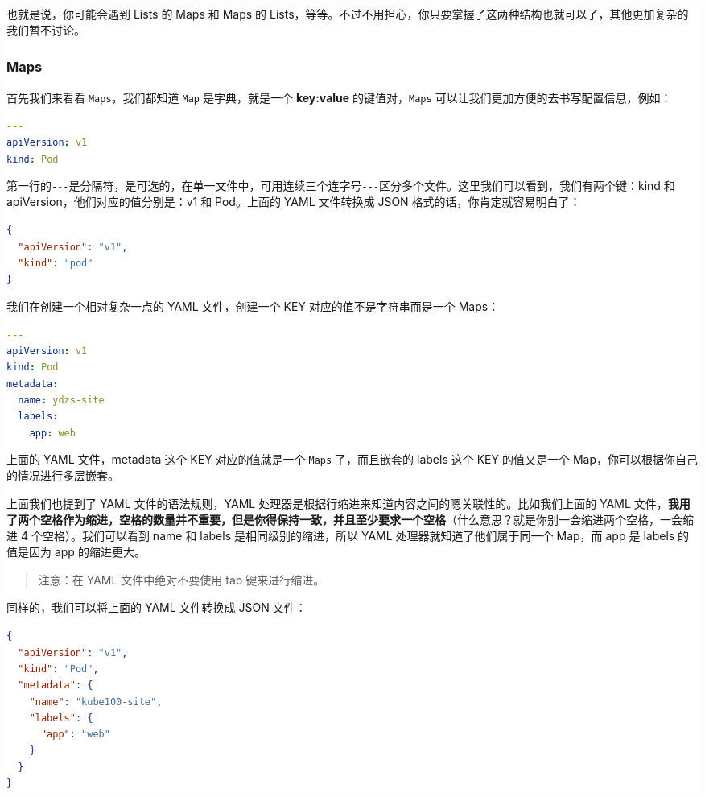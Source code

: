 也就是说，你可能会遇到 Lists 的 Maps 和 Maps 的 Lists，等等。不过不用担心，你只要掌握了这两种结构也就可以了，其他更加复杂的我们暂不讨论。


### Maps

首先我们来看看 `Maps`，我们都知道 `Map` 是字典，就是一个 **key:value** 的键值对，`Maps` 可以让我们更加方便的去书写配置信息，例如：

```yaml
---
apiVersion: v1
kind: Pod
```

第一行的`---`是分隔符，是可选的，在单一文件中，可用连续三个连字号`---`区分多个文件。这里我们可以看到，我们有两个键：kind 和 apiVersion，他们对应的值分别是：v1 和 Pod。上面的 YAML 文件转换成 JSON 格式的话，你肯定就容易明白了：

```json
{
  "apiVersion": "v1",
  "kind": "pod"
}
```

我们在创建一个相对复杂一点的 YAML 文件，创建一个 KEY 对应的值不是字符串而是一个 Maps：

```yaml
---
apiVersion: v1
kind: Pod
metadata:
  name: ydzs-site
  labels:
    app: web
```

上面的 YAML 文件，metadata 这个 KEY 对应的值就是一个 `Maps` 了，而且嵌套的 labels 这个 KEY 的值又是一个 Map，你可以根据你自己的情况进行多层嵌套。

上面我们也提到了 YAML 文件的语法规则，YAML 处理器是根据行缩进来知道内容之间的嗯关联性的。比如我们上面的 YAML 文件，**我用了两个空格作为缩进，空格的数量并不重要，但是你得保持一致，并且至少要求一个空格**（什么意思？就是你别一会缩进两个空格，一会缩进 4 个空格）。我们可以看到 name 和 labels 是相同级别的缩进，所以 YAML 处理器就知道了他们属于同一个 Map，而 app 是 labels 的值是因为 app 的缩进更大。

> 注意：在 YAML 文件中绝对不要使用 tab 键来进行缩进。


同样的，我们可以将上面的 YAML 文件转换成 JSON 文件：

```json
{
  "apiVersion": "v1",
  "kind": "Pod",
  "metadata": {
    "name": "kube100-site",
    "labels": {
      "app": "web"
    }
  }
}
```
